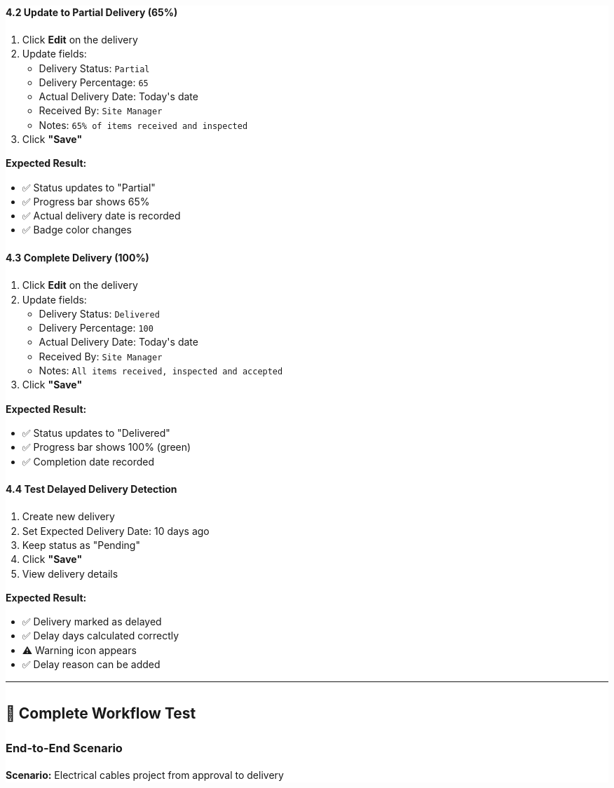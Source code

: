 #### 4.2 Update to Partial Delivery (65%)
1. Click **Edit** on the delivery
2. Update fields:
   - Delivery Status: `Partial`
   - Delivery Percentage: `65`
   - Actual Delivery Date: Today's date
   - Received By: `Site Manager`
   - Notes: `65% of items received and inspected`
3. Click **"Save"**

**Expected Result:**
- ✅ Status updates to "Partial"
- ✅ Progress bar shows 65%
- ✅ Actual delivery date is recorded
- ✅ Badge color changes

#### 4.3 Complete Delivery (100%)
1. Click **Edit** on the delivery
2. Update fields:
   - Delivery Status: `Delivered`
   - Delivery Percentage: `100`
   - Actual Delivery Date: Today's date
   - Received By: `Site Manager`
   - Notes: `All items received, inspected and accepted`
3. Click **"Save"**

**Expected Result:**
- ✅ Status updates to "Delivered"
- ✅ Progress bar shows 100% (green)
- ✅ Completion date recorded

#### 4.4 Test Delayed Delivery Detection
1. Create new delivery
2. Set Expected Delivery Date: 10 days ago
3. Keep status as "Pending"
4. Click **"Save"**
5. View delivery details

**Expected Result:**
- ✅ Delivery marked as delayed
- ✅ Delay days calculated correctly
- ⚠️ Warning icon appears
- ✅ Delay reason can be added

---

## 🔄 Complete Workflow Test

### End-to-End Scenario

**Scenario:** Electrical cables project from approval to delivery
